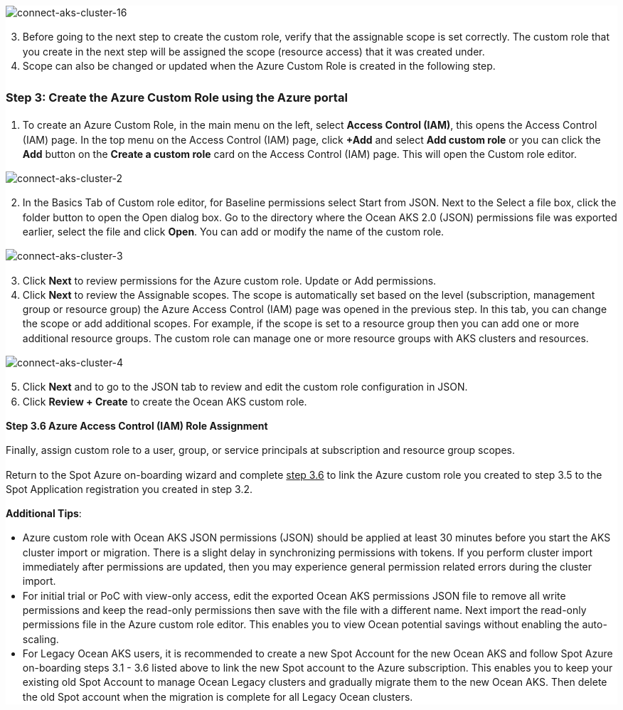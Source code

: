 ![connect-aks-cluster-16](https://github.com/spotinst/help/assets/106514736/4d9fa3e3-85c1-4077-89b5-55490c3817dc)

3. Before going to the next step to create the custom role, verify that the assignable scope is set correctly. The custom role that you create in the next step will be assigned the scope (resource access) that it was created under. 
4. Scope can also be changed or updated when the Azure Custom Role is created in the following step.

### Step 3: Create the Azure Custom Role using the Azure portal 

1. To create an Azure Custom Role, in the main menu on the left, select **Access Control (IAM)**, this opens the Access Control (IAM) page. In the top menu on the Access Control (IAM) page, click **+Add** and select **Add custom role** or you can click the **Add** button on the **Create a custom role** card on the Access Control (IAM) page. This will open the Custom role editor.  

![connect-aks-cluster-2](https://github.com/spotinst/help/assets/106514736/5c0d5171-e397-40bc-94e3-7571075601ce)

2. In the Basics Tab of Custom role editor, for Baseline permissions select Start from JSON. Next to the Select a file box, click the folder button to open the Open dialog box. Go to the directory where the Ocean AKS 2.0 (JSON) permissions file was exported earlier, select the file and click **Open**. You can add or modify the name of the custom role. 

![connect-aks-cluster-3](https://github.com/spotinst/help/assets/106514736/0a4efb4c-0f01-4295-9f3a-0db6165c1cbd)

3. Click **Next** to review permissions for the Azure custom role. Update or Add permissions. 
4. Click **Next** to review the Assignable scopes. The scope is automatically set based on the level (subscription, management group or resource group) the Azure Access Control (IAM) page was opened in the previous step. In this tab, you can change the scope or add additional scopes. For example, if the scope is set to a resource group then you can add one or more additional resource groups. The custom role can manage one or more resource groups with AKS clusters and resources. 

![connect-aks-cluster-4](https://github.com/spotinst/help/assets/106514736/08745070-95ac-4132-8777-ebb56beae938)

5. Click **Next** and to go to the JSON tab to review and edit the custom role configuration in JSON. 
6. Click **Review + Create** to create the Ocean AKS custom role. 

**Step 3.6 Azure Access Control (IAM) Role Assignment**  

Finally, assign custom role to a user, group, or service principals at subscription and resource group scopes. 

Return to the Spot Azure on-boarding wizard and complete [step 3.6](https://docs.spot.io/connect-your-cloud-provider/first-account/azure?id=connect-azure-subscription) to link the Azure custom role you created to step 3.5 to the Spot Application registration you created in step 3.2. 

**Additional Tips**: 

* Azure custom role with Ocean AKS JSON permissions (JSON) should be applied at least 30 minutes before you start the AKS cluster import or migration. There is a slight delay in synchronizing permissions with tokens. If you perform cluster import immediately after permissions are updated, then you may experience general permission related errors during the cluster import.  
* For initial trial or PoC with view-only access, edit the exported Ocean AKS permissions JSON file to remove all write permissions and keep the read-only permissions then save with the file with a different name. Next import the read-only permissions file in the Azure custom role editor. This enables you to view Ocean potential savings without enabling the auto-scaling. 
* For Legacy Ocean AKS users, it is recommended to create a new Spot Account for the new Ocean AKS and follow Spot Azure on-boarding steps 3.1 - 3.6 listed above to link the new Spot account to the Azure subscription. This enables you to keep your existing old Spot Account to manage Ocean Legacy clusters and gradually migrate them to the new Ocean AKS. Then delete the old Spot account when the migration is complete for all Legacy Ocean clusters. 